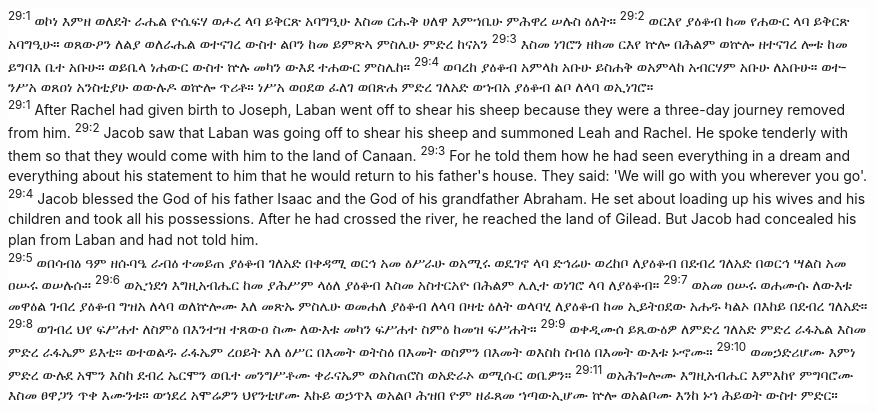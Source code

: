 
<tr><td style="vertical-align:top;" width="46%">
<div class="ethiopic"><span lang="am">
<sup>29:1</sup>&nbsp;ወኮነ እምዘ ወለደት ራሔል ዮሴፍሃ ወሖረ ላባ ይቅርጽ አባግዒሁ እስመ ርሑቅ ሀለዋ እምኀቤሁ ምሕዋረ ሠሉስ ዕለት። <sup>29:2</sup>&nbsp;ወርእየ ያዕቆብ ከመ የሐውር ላባ ይቅርጽ አባግዒሁ። ወጸውዖን ለልያ ወለራሔል ወተናገረ ውስተ ልቦን ከመ ይምጽኣ ምስሌሁ ምድረ ከናአን <sup>29:3</sup>&nbsp;እስመ ነገሮን ዘከመ ርእየ ኵሎ በሕልም ወኵሎ ዘተናገረ ሎቱ ከመ ይግባእ ቤተ አቡሁ። ወይቤላ ነሐውር ውስተ ኵሉ መካን ውእደ ተሐውር ምስሌከ። <sup>29:4</sup>&nbsp;ወባረከ ያዕቆብ አምላከ አቡሁ ይስሐቅ ወአምላከ አብርሃም አቡሁ ለአቡሁ። ወተንሥአ ወጸዐነ አንስቲያሁ ወውሉዶ ወኵሎ ጥሪቶ። ነሥአ ወዐደወ ፈለገ ወበጽሐ ምድረ ገለአድ ወኀብአ ያዕቆብ ልቦ ለላባ ወኢነገሮ። 
</span></div></td>
 
<td style="vertical-align:top;" width="53%">
<div class="english">
<sup>29:1</sup>&nbsp;After Rachel had given birth to Joseph, Laban went off to shear his sheep because they were a three-day journey removed from him. <sup>29:2</sup>&nbsp;Jacob saw that Laban was going off to shear his sheep and summoned Leah and Rachel. He spoke tenderly with them so that they would come with him to the land of Canaan. <sup>29:3</sup>&nbsp;For he told them how he had seen everything in a dream and everything about his statement to him that he would return to his father's house. They said: 'We will go with you wherever you go'. <sup>29:4</sup>&nbsp;Jacob blessed the God of his father Isaac and the God of his grandfather Abraham. He set about loading up his wives and his children and took all his possessions. After he had crossed the river, he reached the land of Gilead. But Jacob had concealed his plan from Laban and had not told him.
</div></td></tr>


<tr><td style="vertical-align:top;" width="46%">
<div class="ethiopic"><span lang="am">
<sup>29:5</sup>&nbsp;ወበሳብዕ ዓም ዘሱባዔ ራብዕ ተመይጠ ያዕቆብ ገለአድ በቀዳሚ ወርኅ አመ ዕሥራሁ ወአሚሩ ወዴገኖ ላባ ድኅሬሁ ወረከቦ ለያዕቆብ በደብረ ገለአድ በወርኅ ሣልስ አመ ዐሡሩ ወሠሉሱ። <sup>29:6</sup>&nbsp;ወኢኀደጎ እግዚአብሔር ከመ ያሕሥም ላዕለ ያዕቆብ እስመ አስተርአዮ በሕልም ሌሊተ ወነገሮ ላባ ለያዕቆብ። <sup>29:7</sup>&nbsp;ወአመ ዐሡሩ ወሐሙሱ ለውእቱ መዋዕል ገብረ ያዕቆብ ግዝአ ለላባ ወለኵሎሙ እለ መጽኡ ምስሌሁ ወመሐለ ያዕቆብ ለላባ በዛቲ ዕለት ወላባሂ ለያዕቆብ ከመ ኢይትዐደው አሐዱ ካልኦ በእከይ በደብረ ገለአድ። <sup>29:8</sup>&nbsp;ወገብረ ህየ ፍሥሐተ ለስምዕ በእንተዝ ተጸውዐ ስሙ ለውእቱ መካን ፍሥሐተ ስምዕ ከመዝ ፍሥሐት። <sup>29:9</sup>&nbsp;ወቀዲሙሰ ይጼውዕዎ ለምድረ ገለአድ ምድረ ራፋኤል እስመ ምድረ ራፋኤም ይእቲ። ወተወልዱ ራፋኤም ረዐይት እለ ዕሥር በእመት ወትስዕ በእመት ወስምን በእመት ወእስከ ስብዕ በእመት ውእቱ ኑኆሙ። <sup>29:10</sup>&nbsp;ወመኃድሪሆሙ እምነ ምድረ ውሉደ አሞን እስከ ደብረ ኤርሞን ወቤተ መንግሥቶሙ ቀራናኤም ወአስጠሮስ ወአድራኦ ወሚሱር ወቤዎን። <sup>29:11</sup>&nbsp;ወአሕጐሎሙ እግዚአብሔር እምእከየ ምግባሮሙ እስመ ፀዋጋን ጥቀ እሙንቱ። ወኀደረ አሞሬዎን ህየንቲሆሙ እኩይ ወኃጥእ ወአልቦ ሕዝበ ዮም ዘፈጸመ ኀጣውኢሆሙ ኵሎ ወአልቦሙ እንከ ኑኀ ሕይወት ውስተ ምድር። 
</span></div></td>
 
<td style="vertical-align:top;" width="53%">
<div class="english">
